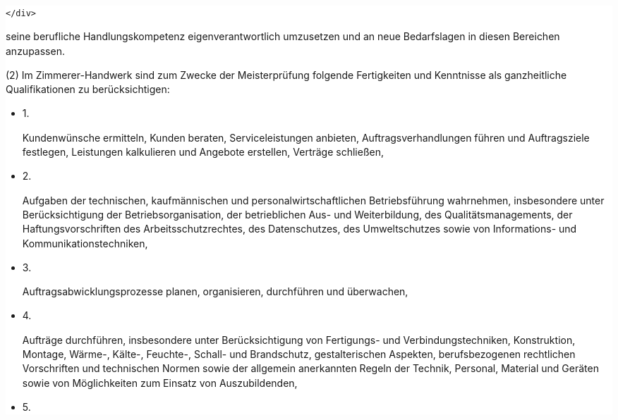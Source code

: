     </div>

seine berufliche Handlungskompetenz eigenverantwortlich umzusetzen und
an neue Bedarfslagen in diesen Bereichen anzupassen.

</div>

<div class="jurAbsatz">

(2) Im Zimmerer-Handwerk sind zum Zwecke der Meisterprüfung folgende
Fertigkeiten und Kenntnisse als ganzheitliche Qualifikationen zu
berücksichtigen:

  - 1\.
    
    <div>
    
    Kundenwünsche ermitteln, Kunden beraten, Serviceleistungen anbieten,
    Auftragsverhandlungen führen und Auftragsziele festlegen, Leistungen
    kalkulieren und Angebote erstellen, Verträge schließen,
    
    </div>

  - 2\.
    
    <div>
    
    Aufgaben der technischen, kaufmännischen und
    personalwirtschaftlichen Betriebsführung wahrnehmen, insbesondere
    unter Berücksichtigung der Betriebsorganisation, der betrieblichen
    Aus- und Weiterbildung, des Qualitätsmanagements, der
    Haftungsvorschriften des Arbeitsschutzrechtes, des Datenschutzes,
    des Umweltschutzes sowie von Informations- und
    Kommunikationstechniken,
    
    </div>

  - 3\.
    
    <div>
    
    Auftragsabwicklungsprozesse planen, organisieren, durchführen und
    überwachen,
    
    </div>

  - 4\.
    
    <div>
    
    Aufträge durchführen, insbesondere unter Berücksichtigung von
    Fertigungs- und Verbindungstechniken, Konstruktion, Montage, Wärme-,
    Kälte-, Feuchte-, Schall- und Brandschutz, gestalterischen Aspekten,
    berufsbezogenen rechtlichen Vorschriften und technischen Normen
    sowie der allgemein anerkannten Regeln der Technik, Personal,
    Material und Geräten sowie von Möglichkeiten zum Einsatz von
    Auszubildenden,
    
    </div>

  - 5\.
    
